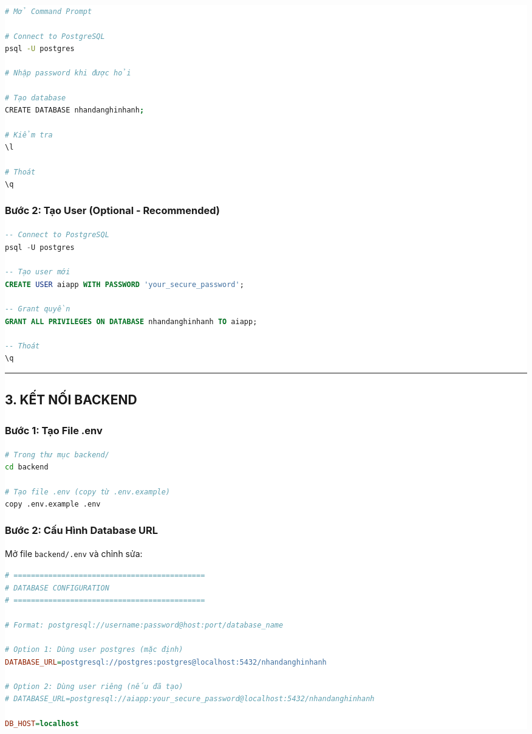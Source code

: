 ```bash
# Mở Command Prompt

# Connect to PostgreSQL
psql -U postgres

# Nhập password khi được hỏi

# Tạo database
CREATE DATABASE nhandanghinhanh;

# Kiểm tra
\l

# Thoát
\q
```

### Bước 2: Tạo User (Optional - Recommended)

```sql
-- Connect to PostgreSQL
psql -U postgres

-- Tạo user mới
CREATE USER aiapp WITH PASSWORD 'your_secure_password';

-- Grant quyền
GRANT ALL PRIVILEGES ON DATABASE nhandanghinhanh TO aiapp;

-- Thoát
\q
```

---

## 3. KẾT NỐI BACKEND

### Bước 1: Tạo File .env

```bash
# Trong thư mục backend/
cd backend

# Tạo file .env (copy từ .env.example)
copy .env.example .env
```

### Bước 2: Cấu Hình Database URL

Mở file `backend/.env` và chỉnh sửa:

```ini
# ============================================
# DATABASE CONFIGURATION
# ============================================

# Format: postgresql://username:password@host:port/database_name

# Option 1: Dùng user postgres (mặc định)
DATABASE_URL=postgresql://postgres:postgres@localhost:5432/nhandanghinhanh

# Option 2: Dùng user riêng (nếu đã tạo)
# DATABASE_URL=postgresql://aiapp:your_secure_password@localhost:5432/nhandanghinhanh

DB_HOST=localhost
```